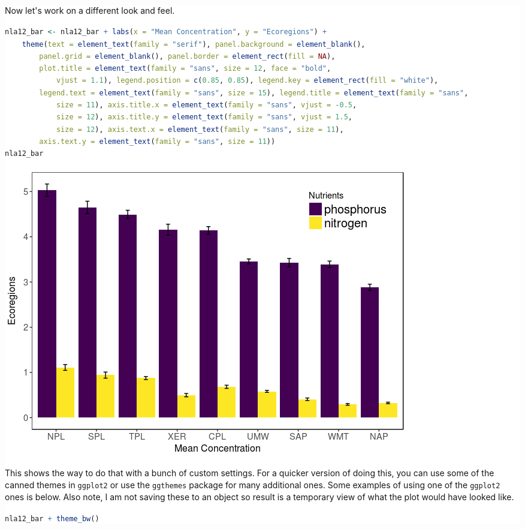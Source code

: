 
Now let's work on a different look and feel.

``` r
nla12_bar <- nla12_bar + labs(x = "Mean Concentration", y = "Ecoregions") + 
    theme(text = element_text(family = "serif"), panel.background = element_blank(), 
        panel.grid = element_blank(), panel.border = element_rect(fill = NA), 
        plot.title = element_text(family = "sans", size = 12, face = "bold", 
            vjust = 1.1), legend.position = c(0.85, 0.85), legend.key = element_rect(fill = "white"), 
        legend.text = element_text(family = "sans", size = 15), legend.title = element_text(family = "sans", 
            size = 11), axis.title.x = element_text(family = "sans", vjust = -0.5, 
            size = 12), axis.title.y = element_text(family = "sans", vjust = 1.5, 
            size = 12), axis.text.x = element_text(family = "sans", size = 11), 
        axis.text.y = element_text(family = "sans", size = 11))
nla12_bar
```

![](data_to_figures_files/figure-markdown_github/themes1-1.png)

This shows the way to do that with a bunch of custom settings. For a quicker version of doing this, you can use some of the canned themes in `ggplot2` or use the `ggthemes` package for many additional ones. Some examples of using one of the `ggplot2` ones is below. Also note, I am not saving these to an object so result is a temporary view of what the plot would have looked like.

``` r
nla12_bar + theme_bw()
```
